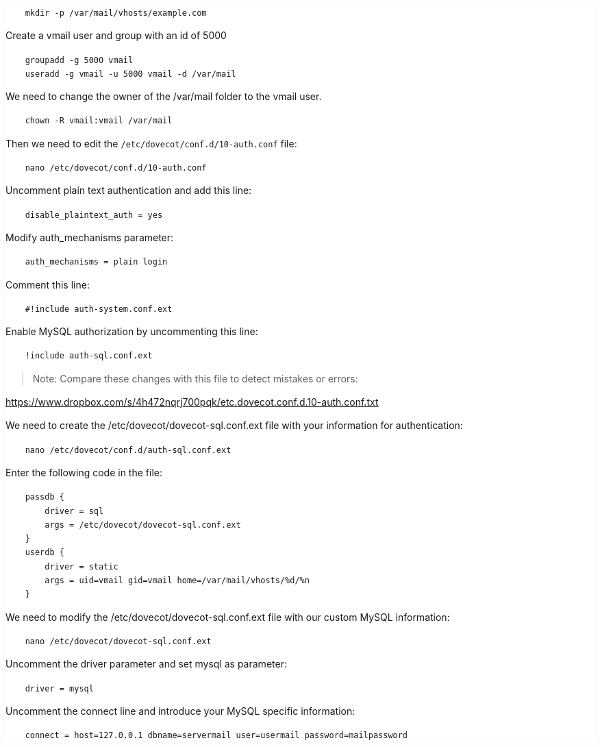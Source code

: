 		mkdir -p /var/mail/vhosts/example.com

Create a vmail user and group with an id of 5000


		groupadd -g 5000 vmail 
		useradd -g vmail -u 5000 vmail -d /var/mail

We need to change the owner of the /var/mail folder to the vmail user.

		chown -R vmail:vmail /var/mail

Then we need to edit the `/etc/dovecot/conf.d/10-auth.conf` file:

		nano /etc/dovecot/conf.d/10-auth.conf

Uncomment plain text authentication and add this line:

		disable_plaintext_auth = yes

Modify auth_mechanisms parameter:

		auth_mechanisms = plain login

Comment this line:

		#!include auth-system.conf.ext

Enable MySQL authorization by uncommenting this line:

		!include auth-sql.conf.ext

>Note: Compare these changes with this file to detect mistakes or errors:

<https://www.dropbox.com/s/4h472nqrj700pqk/etc.dovecot.conf.d.10-auth.conf.txt>

We need to create the /etc/dovecot/dovecot-sql.conf.ext file with your information for authentication:

		nano /etc/dovecot/conf.d/auth-sql.conf.ext

Enter the following code in the file:


		passdb {
			driver = sql
			args = /etc/dovecot/dovecot-sql.conf.ext
		}
		userdb {
			driver = static
			args = uid=vmail gid=vmail home=/var/mail/vhosts/%d/%n
		} 

We need to modify the /etc/dovecot/dovecot-sql.conf.ext file with our custom MySQL information:

		nano /etc/dovecot/dovecot-sql.conf.ext

Uncomment the driver parameter and set mysql as parameter:

		driver = mysql

Uncomment the connect line and introduce your MySQL specific information:

		connect = host=127.0.0.1 dbname=servermail user=usermail password=mailpassword
